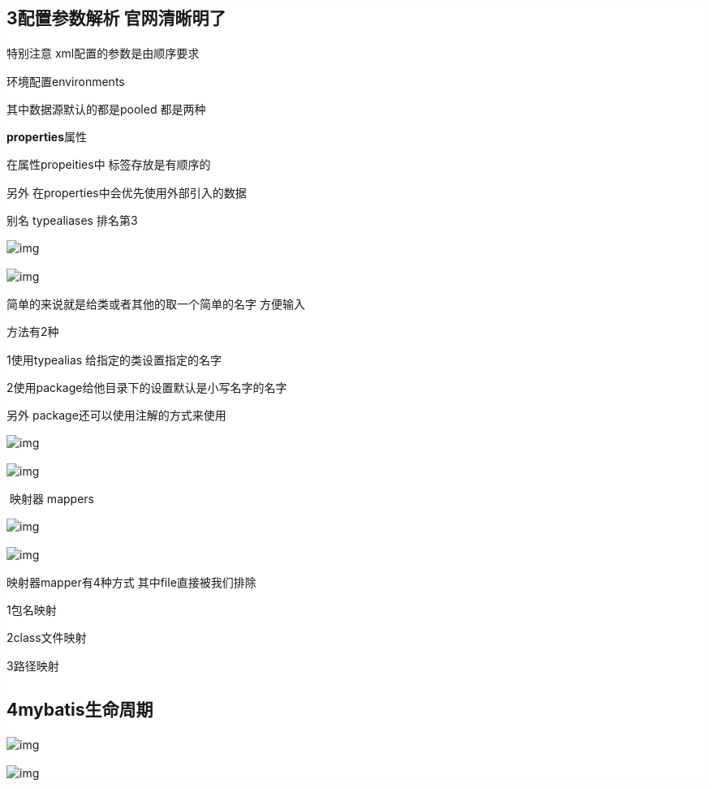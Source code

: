 

## 3配置参数解析 官网清晰明了

特别注意 xml配置的参数是由顺序要求

环境配置environments 

其中数据源默认的都是pooled  都是两种

  **properties**属性 

在属性propeities中  标签存放是有顺序的

另外 在properties中会优先使用外部引入的数据

 别名   typealiases   排名第3

![img](D:%5C%E6%9C%89%E9%81%93%E4%BA%91%E7%AC%94%E8%AE%B0%5CqqDBD1F84E1C986CF725E8AFDDB2DCE08F%5Cee610554f69b4cf5acf787c2dc90c57d%5Cclipboard.png)

![img](D:%5C%E6%9C%89%E9%81%93%E4%BA%91%E7%AC%94%E8%AE%B0%5CqqDBD1F84E1C986CF725E8AFDDB2DCE08F%5C0b74ab2745764db4b952b617adff9736%5Cclipboard.png)

简单的来说就是给类或者其他的取一个简单的名字 方便输入

方法有2种

1使用typealias 给指定的类设置指定的名字

2使用package给他目录下的设置默认是小写名字的名字

另外  package还可以使用注解的方式来使用

![img](D:%5C%E6%9C%89%E9%81%93%E4%BA%91%E7%AC%94%E8%AE%B0%5CqqDBD1F84E1C986CF725E8AFDDB2DCE08F%5C19ef9d4100494cce900d19cb2703566e%5Cclipboard.png)

![img](D:%5C%E6%9C%89%E9%81%93%E4%BA%91%E7%AC%94%E8%AE%B0%5CqqDBD1F84E1C986CF725E8AFDDB2DCE08F%5Ca2703de16ef641728987cce99ba5552a%5Cclipboard.png)

​                  映射器  mappers

![img](D:%5C%E6%9C%89%E9%81%93%E4%BA%91%E7%AC%94%E8%AE%B0%5CqqDBD1F84E1C986CF725E8AFDDB2DCE08F%5C35ae5cfb7e3f4dd596a85dec45850bdd%5Cclipboard.png)

![img](D:%5C%E6%9C%89%E9%81%93%E4%BA%91%E7%AC%94%E8%AE%B0%5CqqDBD1F84E1C986CF725E8AFDDB2DCE08F%5C98a718afae6348ba89bbd8864de2308e%5Cclipboard.png)

映射器mapper有4种方式 其中file直接被我们排除

1包名映射   

2class文件映射

3路径映射



## 4mybatis生命周期

![img](D:%5C%E6%9C%89%E9%81%93%E4%BA%91%E7%AC%94%E8%AE%B0%5CqqDBD1F84E1C986CF725E8AFDDB2DCE08F%5C0d8edf9b0e414707b579177256ec0757%5Cclipboard.png)

![img](D:%5C%E6%9C%89%E9%81%93%E4%BA%91%E7%AC%94%E8%AE%B0%5CqqDBD1F84E1C986CF725E8AFDDB2DCE08F%5Cc9706ce4356043fb845f39fd5c02f79d%5Cclipboard.png)
